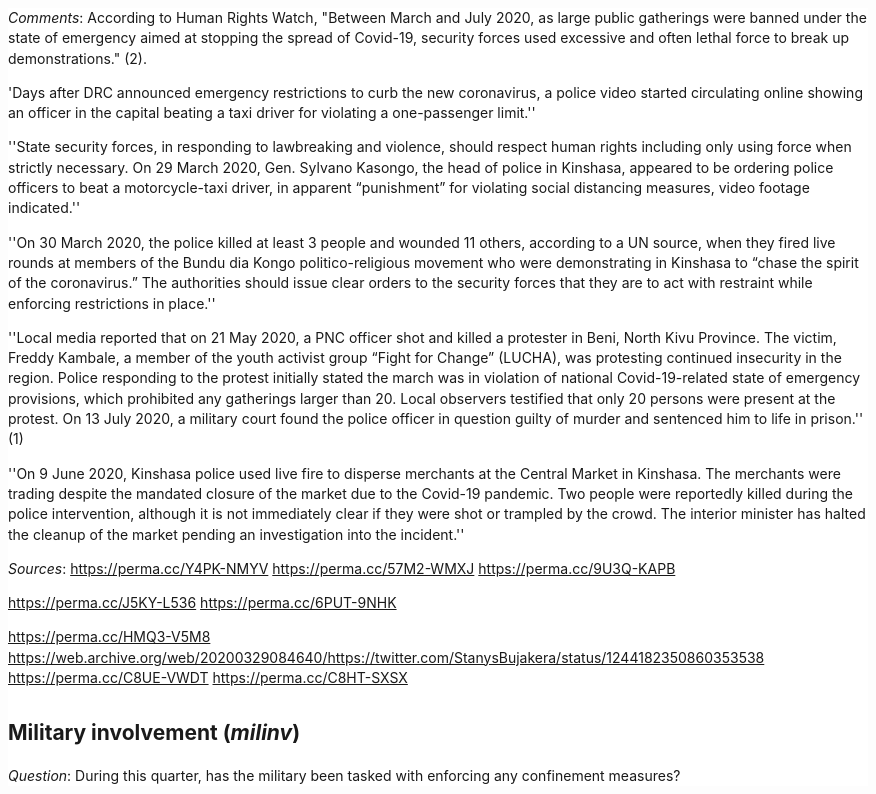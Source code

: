 *Comments*:
 According to Human Rights Watch, "Between March and July 2020, as large public gatherings were banned under the state of emergency aimed at stopping the spread of Covid-19, security forces used excessive and often lethal force to break up demonstrations." (2). 
 
'Days after DRC announced emergency restrictions to curb the new coronavirus, a police video started circulating online showing an officer in the capital beating a taxi driver for violating a one-passenger limit.''

''State security forces, in responding to lawbreaking and violence, should respect human rights including only using force when strictly necessary. On 29 March 2020, Gen. Sylvano Kasongo, the head of police in Kinshasa, appeared to be ordering police officers to beat a motorcycle-taxi driver, in apparent “punishment” for violating social distancing measures, video footage indicated.''

''On 30 March 2020, the police killed at least 3 people and wounded 11 others, according to a UN source, when they fired live rounds at members of the Bundu dia Kongo politico-religious movement who were demonstrating in Kinshasa to “chase the spirit of the coronavirus.” The authorities should issue clear orders to the security forces that they are to act with restraint while enforcing restrictions in place.''

''Local media reported that on 21 May 2020, a PNC officer shot and killed a protester in Beni, North Kivu Province. The victim, Freddy Kambale, a member of the youth activist group “Fight for Change” (LUCHA), was protesting continued insecurity in the region. Police responding to the protest initially stated the march was in violation of national Covid-19-related state of emergency provisions, which prohibited any gatherings larger than 20. Local observers testified that only 20 persons were present at the protest. On 13 July 2020, a military court found the police officer in question guilty of murder and sentenced him to life in prison.'' (1) 

''On 9 June 2020, Kinshasa police used live fire to disperse merchants at the Central Market in Kinshasa. The merchants were trading despite the mandated closure of the market due to the Covid-19 pandemic. Two people were reportedly killed during the police intervention, although it is not immediately clear if they were shot or trampled by the crowd. The interior minister has halted the cleanup of the market pending an investigation into the incident.'' 

*Sources*:
 https://perma.cc/Y4PK-NMYV
https://perma.cc/57M2-WMXJ
https://perma.cc/9U3Q-KAPB

https://perma.cc/J5KY-L536
https://perma.cc/6PUT-9NHK

https://perma.cc/HMQ3-V5M8
https://web.archive.org/web/20200329084640/https://twitter.com/StanysBujakera/status/1244182350860353538
https://perma.cc/C8UE-VWDT
https://perma.cc/C8HT-SXSX





## Military involvement (*milinv*) 

*Question*: During this quarter, has the military been tasked with enforcing any confinement measures?

